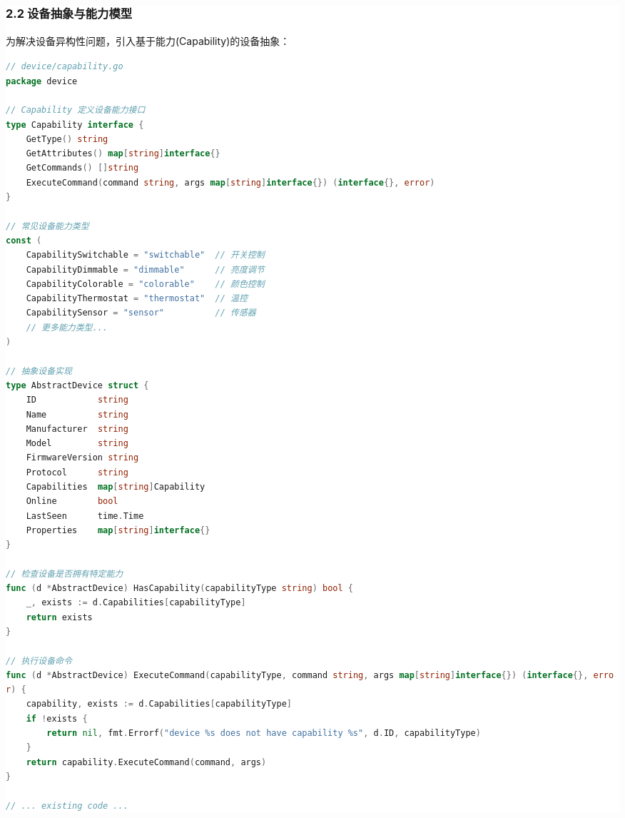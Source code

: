 ### 2.2 设备抽象与能力模型

为解决设备异构性问题，引入基于能力(Capability)的设备抽象：

```go
// device/capability.go
package device

// Capability 定义设备能力接口
type Capability interface {
    GetType() string
    GetAttributes() map[string]interface{}
    GetCommands() []string
    ExecuteCommand(command string, args map[string]interface{}) (interface{}, error)
}

// 常见设备能力类型
const (
    CapabilitySwitchable = "switchable"  // 开关控制
    CapabilityDimmable = "dimmable"      // 亮度调节
    CapabilityColorable = "colorable"    // 颜色控制
    CapabilityThermostat = "thermostat"  // 温控
    CapabilitySensor = "sensor"          // 传感器
    // 更多能力类型...
)

// 抽象设备实现
type AbstractDevice struct {
    ID            string
    Name          string
    Manufacturer  string
    Model         string
    FirmwareVersion string
    Protocol      string
    Capabilities  map[string]Capability
    Online        bool
    LastSeen      time.Time
    Properties    map[string]interface{}
}

// 检查设备是否拥有特定能力
func (d *AbstractDevice) HasCapability(capabilityType string) bool {
    _, exists := d.Capabilities[capabilityType]
    return exists
}

// 执行设备命令
func (d *AbstractDevice) ExecuteCommand(capabilityType, command string, args map[string]interface{}) (interface{}, error) {
    capability, exists := d.Capabilities[capabilityType]
    if !exists {
        return nil, fmt.Errorf("device %s does not have capability %s", d.ID, capabilityType)
    }
    return capability.ExecuteCommand(command, args)
}

// ... existing code ...
```
